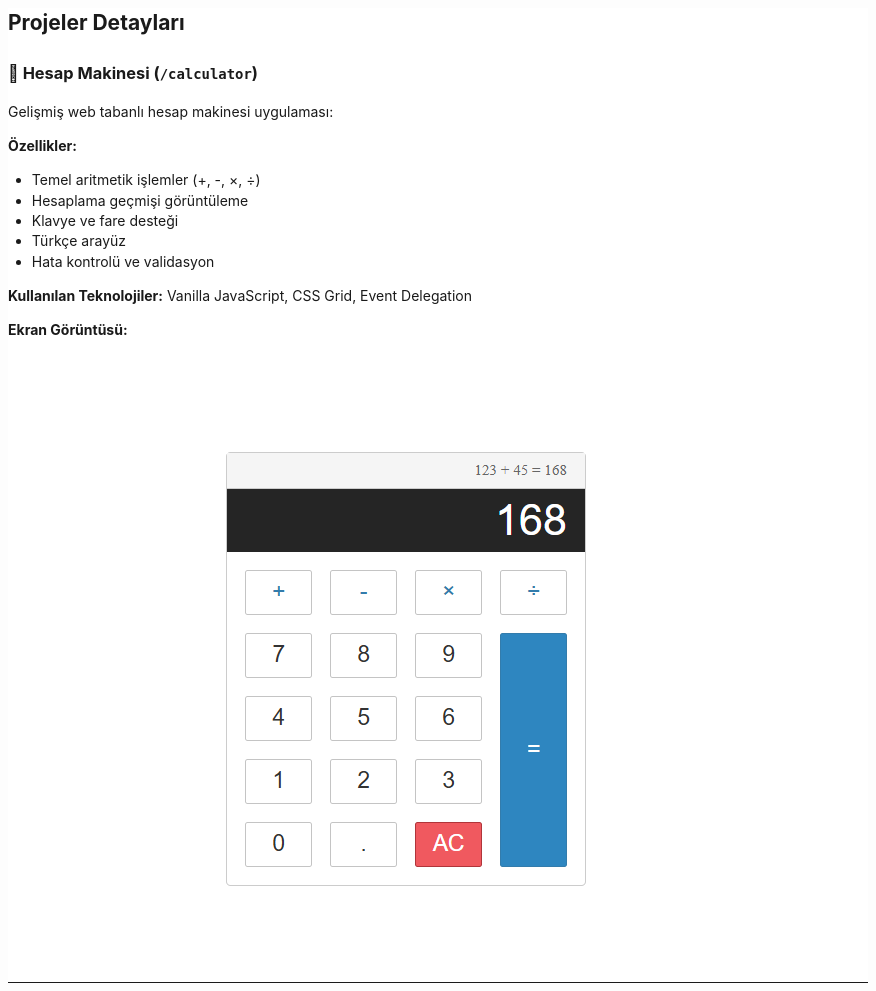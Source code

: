 
## **Projeler Detayları**

### 🧮 **Hesap Makinesi** (`/calculator`)

Gelişmiş web tabanlı hesap makinesi uygulaması:

**Özellikler:**

- Temel aritmetik işlemler (+, -, ×, ÷)
- Hesaplama geçmişi görüntüleme
- Klavye ve fare desteği
- Türkçe arayüz
- Hata kontrolü ve validasyon

**Kullanılan Teknolojiler:** Vanilla JavaScript, CSS Grid, Event Delegation

**Ekran Görüntüsü:**

![Hesap Makinesi](./hesap_makinesi.png)

---
